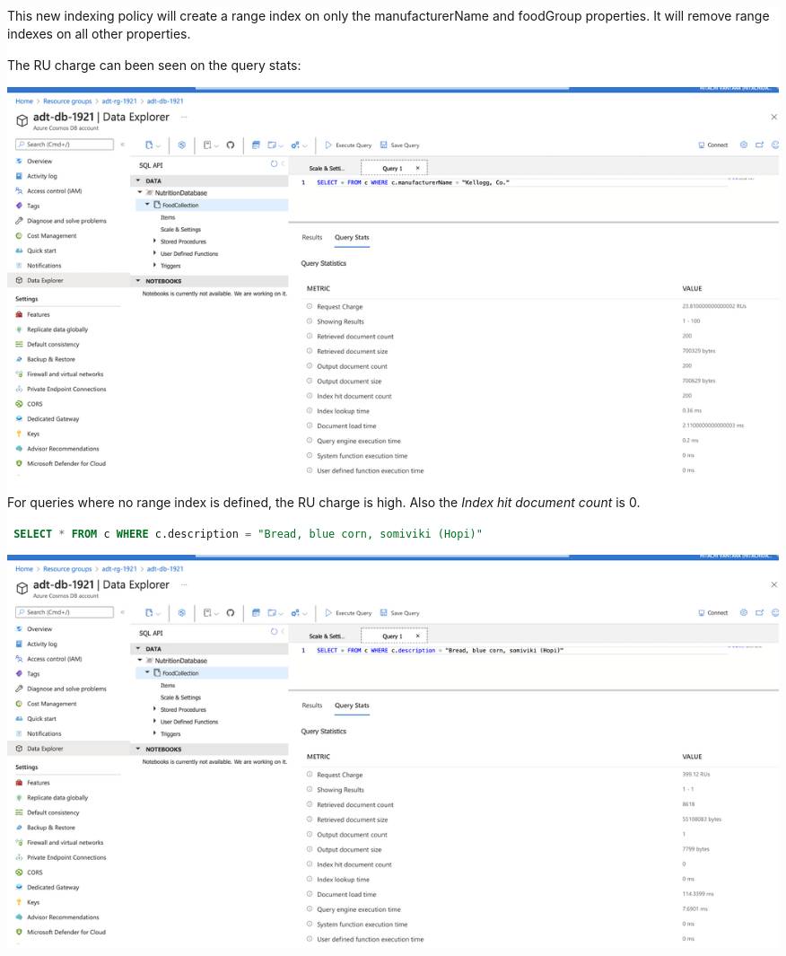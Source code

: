 This new indexing policy will create a range index on only the manufacturerName and foodGroup properties. It will remove range indexes on all other properties.

The RU charge can been seen on the query stats:

![Query stats](.assets/query-stats.png)

For queries where no range index is defined, the RU charge is high. Also the *Index hit document count* is 0.

```sql
 SELECT * FROM c WHERE c.description = "Bread, blue corn, somiviki (Hopi)"
```

![Large RU](.assets/query-stats-ru-large.png)
